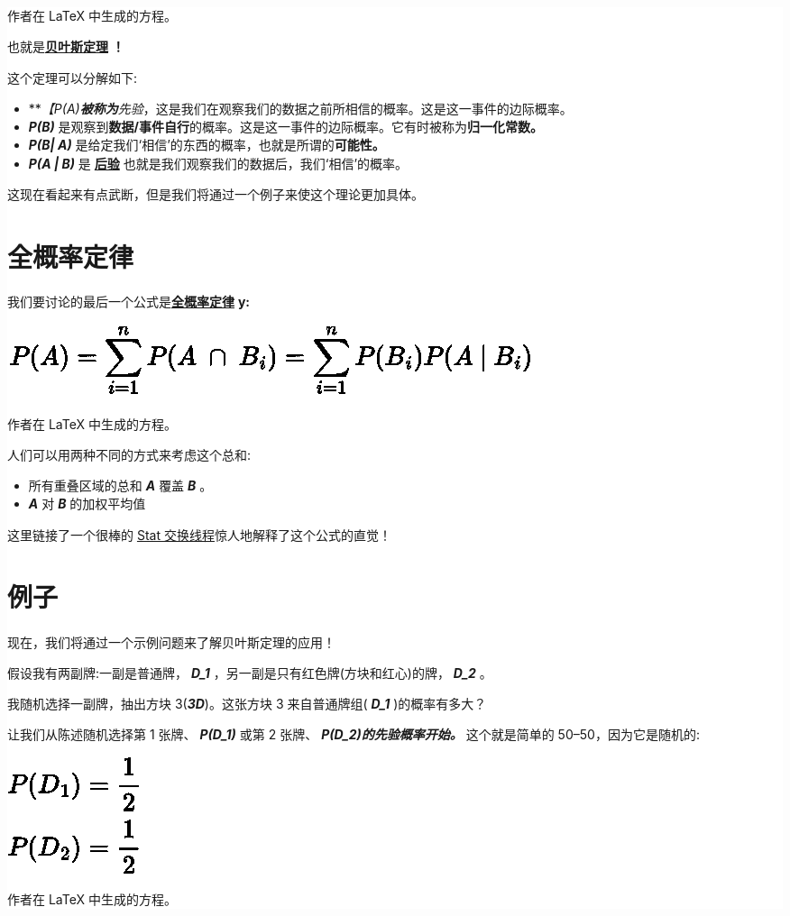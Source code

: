 作者在 LaTeX 中生成的方程。

也就是[**贝叶斯定理**](https://en.wikipedia.org/wiki/Bayes%27_theorem) **！**

这个定理可以分解如下:

*   ***【P(A)***被称为**先验**，这是我们在观察我们的数据之前所相信的概率。这是这一事件的边际概率。
*   ***P(B)*** 是观察到**数据/事件自行**的概率。这是这一事件的边际概率。它有时被称为**归一化常数。**
*   ***P(B| A)*** 是给定我们‘相信’的东西的概率，也就是所谓的**可能性。**
*   ***P(A | B)*** 是 [**后验**](https://en.wikipedia.org/wiki/Posterior_probability) 也就是我们观察我们的数据后，我们‘相信’的概率。

这现在看起来有点武断，但是我们将通过一个例子来使这个理论更加具体。

# 全概率定律

我们要讨论的最后一个公式是[**全概率定律**](https://en.wikipedia.org/wiki/Law_of_total_probability) **y:**

![](img/aa4654b28d4cd17428e6071ce41141bb.png)

作者在 LaTeX 中生成的方程。

人们可以用两种不同的方式来考虑这个总和:

*   所有重叠区域的总和 ***A*** 覆盖 ***B*** 。
*   ***A*** 对 ***B*** 的加权平均值

这里链接了一个很棒的 [Stat 交换线程](https://math.stackexchange.com/questions/1125413/law-of-total-probability-explanation)惊人地解释了这个公式的直觉！

# 例子

现在，我们将通过一个示例问题来了解贝叶斯定理的应用！

假设我有两副牌:一副是普通牌， ***D_1*** ，另一副是只有红色牌(方块和红心)的牌， ***D_2*** 。

我随机选择一副牌，抽出方块 3(***3D***)。这张方块 3 来自普通牌组( ***D_1*** )的概率有多大？

让我们从陈述随机选择第 1 张牌、 ***P(D_1)*** 或第 2 张牌、 ***P(D_2)的先验概率开始。*** 这个就是简单的 50–50，因为它是随机的:

![](img/1ecfa56274f5a2b3c90551fa034c3c39.png)

作者在 LaTeX 中生成的方程。
